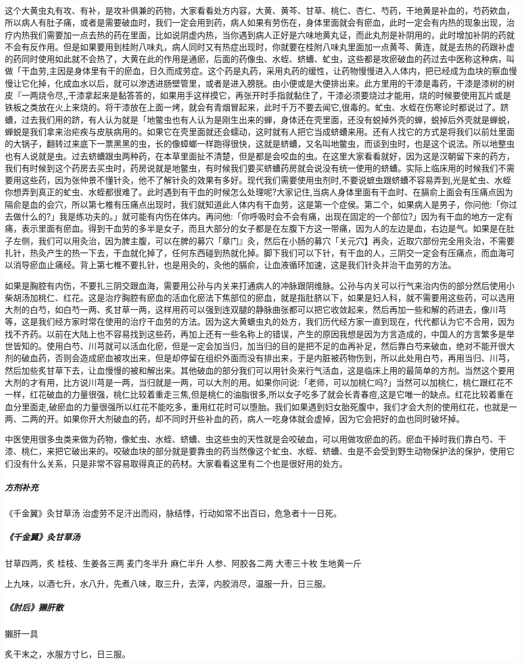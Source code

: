 这个大黄虫丸有攻、有补，是攻补俱兼的药物，大家看看处方内容，大黄、黄芩、甘草、桃仁、杏仁、芍药，干地黄是补血的，芍药欸血，所以病人有肚子痛，或者是需要破血时，我们一定会用到药，病人如果有劳伤在，身体里面就会有瘀血，此时一定会有内热的现象出现，治疗内热我们需要加一点去热的药在里面，比如说阴虚内热，当你遇到病人正好是六味地黄丸证，而此丸剂是补阴用的，此时增加补阴的药就不会有反作用。但是如果要用到桂附八味丸，病人同时又有热症出现时，你就要在桂附八味丸里面加一点黄芩、黄连，就是去热的药跟补虚的药同时使用如此就不会热了，大黄在此的作用是通瘀，后面的药像虫、水蛭、蛴螬、虻虫，这些都是攻瘀破血的药过去中医称这种病，叫做「干血劳,主因是身体里有干的瘀血，日久而成劳症。这个药是丸药，采用丸药的缓性，让药物慢慢进入人体内，把已经成为血块的察血慢慢让它化掉，化成血水以后，就可以渗透进肠壁管里，或者是进入膀胱。由小便或是大便排出来。此方里用的干漆是毒药，干漆是漆树的树皮『一两烧令尽,,干漆拿起来是黏答答的，如果用手这样摸它，再张开时手指就黏住了，干漆必须要烧过才能用，烧的时候要使用瓦片或是铁板之类放在火上来烧的。将干漆放在上面一烤，就会有青烟冒起来，此时千万不要去闻它,很毒的。虻虫、水蛭在伤寒论时都说过了。跻螬，过去我们用的跻，有人认为就是「地鳖虫也有人认为是刚生出来的蝉，身体还在壳里面，还没有蜕掉外壳的蝉，蜕掉后外壳就是蝉蜕，蝉蜕是我们拿来治疟疾与皮肤病用的。如果它在壳里面就还会蠕动，这时就有人把它当成蛴螬来用。还有人找它的方式是将我们以前灶里面的大锅子，翻转过来底下一票黑黑的虫，长的像蟑螂一样跑得很快，这就是蛴螬，又名叫地鳖虫，而谈到虫时，也是这个说法。所以地整虫也有人说就是虫。过去蛴螬跟虫两种药，在本草里面扯不清楚，但是都是会咬血的虫。在这里大家看看就好，因为这是汉朝留下来的药方，我们有时候到这个药房去买虫时，药房说就是地鳖虫，有时候我们要买蛴螬药房就会说没有统一使用的蛴螬。实际上临床用的时候我们不需要用这些药，因为张仲景不懂针灸，他不了解针灸的效果有多好。现代我们需要使用虫剂时,不要说蟅虫跟蛴螬不容易弄到,光是虻虫、水蛭你想弄到真正的虻虫、水蛭都很难了。此时遇到有干血的时候怎么处理呢?大家记住,当病人身体里面有干血时、在膈俞上面会有压痛点因为隔俞是血的会穴，所以第七椎有压痛点出现时，我们就知道此人体内有干血劳，这是第一个症侯。第二个，如果病人是男子，你问他:「你过去做什么的?」我是练功夫的。」就可能有内伤在体内。再问他:「你呼吸时会不会有痛，出现在固定的一个部位?」因为有干血的地方一定有痛，表示里面有瘀血。得到干血劳的多半是女子，而且大部分的女子都是在左腹下方这一带痛，因为人的左边是血，右边是气。如果是在肚子左侧，我们可以用灸治，因为脾主腹，可以在脾的募穴「章门』灸，然后在小肠的募穴「关元穴】再灸，近取穴部份完全用灸治，不需要扎针，热灸产生的热一下去，干血就化掉了，任何东西碰到热就化掉。脚下我们可以下针，有干血的人，三阴交一定会有压痛点，而血海可以消导瘀血止痛经。背上第七椎不要扎针，也是用灸的，灸他的膈俞，让血液循环加速，这是我们针灸并治干血劳的方法。

如果是胸腔有内伤，不要扎三阴交跟血海，需要用公孙与内关来打通病人的冲脉跟阴维脉。公孙与内关可以行气来治内伤的部分然后使用小柴胡汤加桃仁、红花。这是治疗胸腔有瘀血的活血化瘀法下焦部位的瘀血，就是指肚脐以下，如果是妇人科，就不需要用这些药，可以选用大剂的白芍，如白芍一两、炙甘草一两，这样用药可以强到连双腿的静脉曲张都可以把它收敛起来，然后再加一些和解的药进去，像川芎等，这是我们经方家时常在使用的治疗干血劳的方法。因为这大黄螗虫丸的处方，我们历代经方家一直到现在，代代都认为它不合用，因为找不齐药。以前在大陆上也不容易找到这些药，再加上还有一些名称上的错误，产生的原因我想是因为方言造成的，中国人的方言繁多是举世皆知的。使用白芍、川芎就可以活血化瘀，但是一定会加当归，加当归的目的是把不足的血再补足，然后靠白芍来破血，绝对不能开很大剂的破血药，否则会造成瘀血被攻出来，但是却停留在组织外面而没有排出来，于是内脏被药物伤到，所以此处用白芍，再用当归、川芎，然后加些炙甘草下去，让血慢慢的被和解出来。其他破血的部分我们可以用针灸来行气活血，这是临床上用的最简单的方剂。当然这个要用大剂的才有用，比方说川芎是一两，当归就是一两，可以大剂的用。如果你问说:「老师，可以加桃仁吗?」当然可以加桃仁，桃仁跟红花不一样，红花破血的力量很强，桃仁比较着重走三焦,但是桃仁的油脂很多,所以女子吃多了就会长青春痘,这是它唯一的缺点。红花比较着重在血分里面走,破瘀血的力量很强所以红花不能吃多，重用红花时可以堕胎。我们如果遇到妇女胎死腹中，我们才会大剂的使用红花，也就是一两、二两的开。如果你开大剂破血的药，却不同时开些补血的药，病人一吃身体就会虚掉，因为它会把好的血也同时破坏掉。

中医使用很多虫类来做为药物，像虻虫、水蛭、蛴螬、虫这些虫的天性就是会咬破血，可以用做攻瘀血的药。瘀血干掉时我们靠白芍、干漆、桃仁，来把它破出来的。咬破血块的部分就是要靠虫的药当然像这个虻虫、水蛭、蛴螬、虫是不会受到野生动物保护法的保护，使用它们没有什么关系，只是非常不容易取得真正的药材。大家看看这里有二个也是很好用的处方。

##### 方剂补充

《千金翼》灸甘草汤 治虚劳不足汗出而闷，脉结悸，行动如常不出百曰，危急者十一日死。

##### 《千金翼》灸甘草汤

甘草四两，炙 桂枝、生姜各三两 麦门冬半升 麻仁半升 人参、阿胶各二两 大枣三十枚 生地黄一斤

上九味，以酒七升，水八升，先煮八味，取三升，去滓，内胶消尽，温服一升，日三服。

##### 《肘后》獭肝散

獺肝一具

炙干末之，水服方寸匕，日三服。

